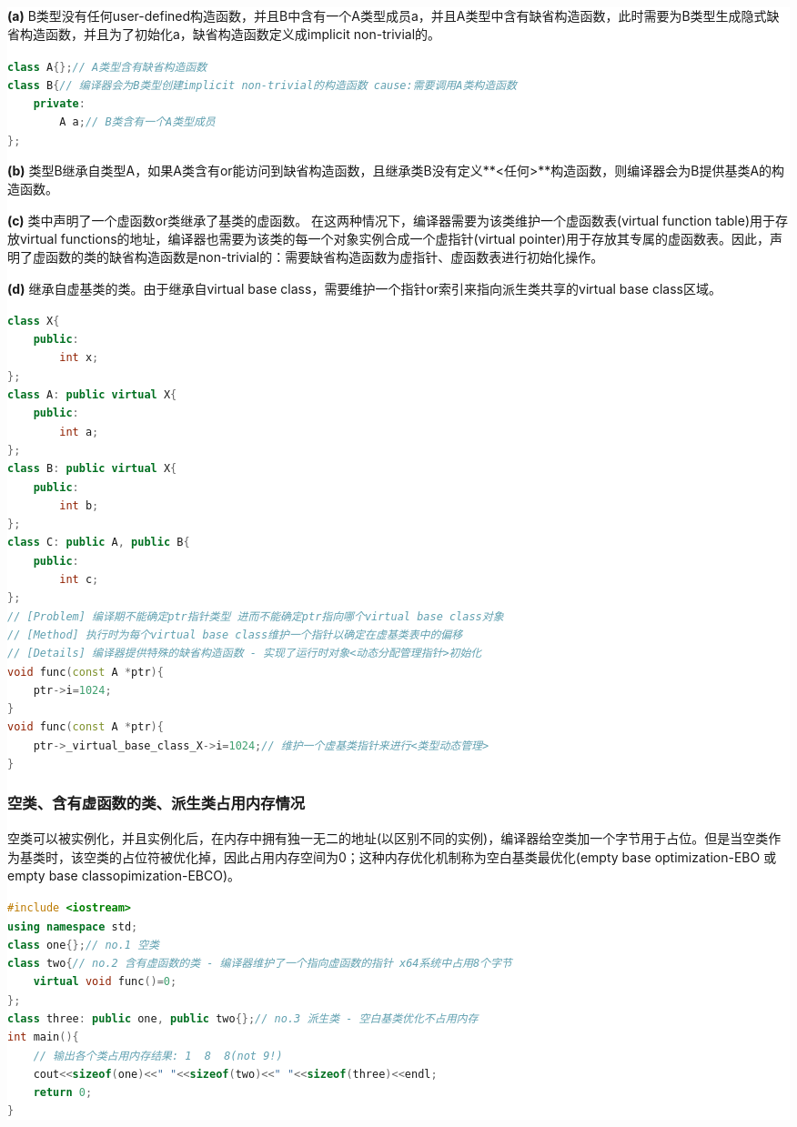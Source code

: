 **(a)** B类型没有任何user-defined构造函数，并且B中含有一个A类型成员a，并且A类型中含有缺省构造函数，此时需要为B类型生成隐式缺省构造函数，并且为了初始化a，缺省构造函数定义成implicit non-trivial的。
```c++
class A{};// A类型含有缺省构造函数
class B{// 编译器会为B类型创建implicit non-trivial的构造函数 cause:需要调用A类构造函数
    private:
        A a;// B类含有一个A类型成员
};
```
**(b)** 类型B继承自类型A，如果A类含有or能访问到缺省构造函数，且继承类B没有定义**\<任何\>**构造函数，则编译器会为B提供基类A的构造函数。

**(c)** 类中声明了一个虚函数or类继承了基类的虚函数。 在这两种情况下，编译器需要为该类维护一个虚函数表(virtual function table)用于存放virtual functions的地址，编译器也需要为该类的每一个对象实例合成一个虚指针(virtual pointer)用于存放其专属的虚函数表。因此，声明了虚函数的类的缺省构造函数是non-trivial的：需要缺省构造函数为虚指针、虚函数表进行初始化操作。

**(d)** 继承自虚基类的类。由于继承自virtual base class，需要维护一个指针or索引来指向派生类共享的virtual base class区域。
```c++
class X{
    public:
        int x;
};
class A: public virtual X{
    public:
        int a;
};
class B: public virtual X{
    public:
        int b;
};
class C: public A, public B{
    public:
        int c;
};
// [Problem] 编译期不能确定ptr指针类型 进而不能确定ptr指向哪个virtual base class对象 
// [Method] 执行时为每个virtual base class维护一个指针以确定在虚基类表中的偏移
// [Details] 编译器提供特殊的缺省构造函数 - 实现了运行时对象<动态分配管理指针>初始化
void func(const A *ptr){
    ptr->i=1024;
}
void func(const A *ptr){
    ptr->_virtual_base_class_X->i=1024;// 维护一个虚基类指针来进行<类型动态管理>
}
```

### 空类、含有虚函数的类、派生类占用内存情况
空类可以被实例化，并且实例化后，在内存中拥有独一无二的地址(以区别不同的实例)，编译器给空类加一个字节用于占位。但是当空类作为基类时，该空类的占位符被优化掉，因此占用内存空间为0；这种内存优化机制称为空白基类最优化(empty base optimization-EBO 或 empty base classopimization-EBCO)。
```c++
#include <iostream>
using namespace std;
class one{};// no.1 空类
class two{// no.2 含有虚函数的类 - 编译器维护了一个指向虚函数的指针 x64系统中占用8个字节
    virtual void func()=0;
};
class three: public one, public two{};// no.3 派生类 - 空白基类优化不占用内存
int main(){
    // 输出各个类占用内存结果: 1  8  8(not 9!)
    cout<<sizeof(one)<<" "<<sizeof(two)<<" "<<sizeof(three)<<endl;
    return 0;
}
```
